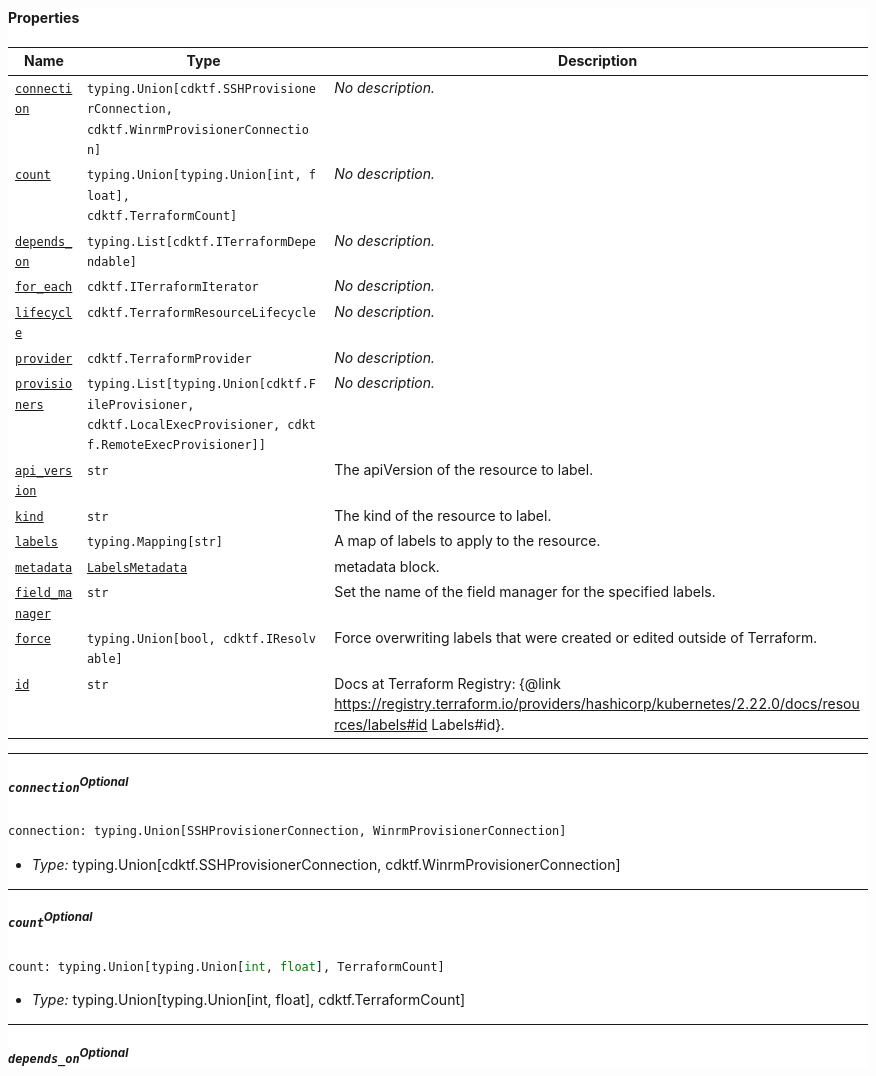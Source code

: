 #### Properties <a name="Properties" id="Properties"></a>

| **Name** | **Type** | **Description** |
| --- | --- | --- |
| <code><a href="#@cdktf/provider-kubernetes.labels.LabelsConfig.property.connection">connection</a></code> | <code>typing.Union[cdktf.SSHProvisionerConnection, cdktf.WinrmProvisionerConnection]</code> | *No description.* |
| <code><a href="#@cdktf/provider-kubernetes.labels.LabelsConfig.property.count">count</a></code> | <code>typing.Union[typing.Union[int, float], cdktf.TerraformCount]</code> | *No description.* |
| <code><a href="#@cdktf/provider-kubernetes.labels.LabelsConfig.property.dependsOn">depends_on</a></code> | <code>typing.List[cdktf.ITerraformDependable]</code> | *No description.* |
| <code><a href="#@cdktf/provider-kubernetes.labels.LabelsConfig.property.forEach">for_each</a></code> | <code>cdktf.ITerraformIterator</code> | *No description.* |
| <code><a href="#@cdktf/provider-kubernetes.labels.LabelsConfig.property.lifecycle">lifecycle</a></code> | <code>cdktf.TerraformResourceLifecycle</code> | *No description.* |
| <code><a href="#@cdktf/provider-kubernetes.labels.LabelsConfig.property.provider">provider</a></code> | <code>cdktf.TerraformProvider</code> | *No description.* |
| <code><a href="#@cdktf/provider-kubernetes.labels.LabelsConfig.property.provisioners">provisioners</a></code> | <code>typing.List[typing.Union[cdktf.FileProvisioner, cdktf.LocalExecProvisioner, cdktf.RemoteExecProvisioner]]</code> | *No description.* |
| <code><a href="#@cdktf/provider-kubernetes.labels.LabelsConfig.property.apiVersion">api_version</a></code> | <code>str</code> | The apiVersion of the resource to label. |
| <code><a href="#@cdktf/provider-kubernetes.labels.LabelsConfig.property.kind">kind</a></code> | <code>str</code> | The kind of the resource to label. |
| <code><a href="#@cdktf/provider-kubernetes.labels.LabelsConfig.property.labels">labels</a></code> | <code>typing.Mapping[str]</code> | A map of labels to apply to the resource. |
| <code><a href="#@cdktf/provider-kubernetes.labels.LabelsConfig.property.metadata">metadata</a></code> | <code><a href="#@cdktf/provider-kubernetes.labels.LabelsMetadata">LabelsMetadata</a></code> | metadata block. |
| <code><a href="#@cdktf/provider-kubernetes.labels.LabelsConfig.property.fieldManager">field_manager</a></code> | <code>str</code> | Set the name of the field manager for the specified labels. |
| <code><a href="#@cdktf/provider-kubernetes.labels.LabelsConfig.property.force">force</a></code> | <code>typing.Union[bool, cdktf.IResolvable]</code> | Force overwriting labels that were created or edited outside of Terraform. |
| <code><a href="#@cdktf/provider-kubernetes.labels.LabelsConfig.property.id">id</a></code> | <code>str</code> | Docs at Terraform Registry: {@link https://registry.terraform.io/providers/hashicorp/kubernetes/2.22.0/docs/resources/labels#id Labels#id}. |

---

##### `connection`<sup>Optional</sup> <a name="connection" id="@cdktf/provider-kubernetes.labels.LabelsConfig.property.connection"></a>

```python
connection: typing.Union[SSHProvisionerConnection, WinrmProvisionerConnection]
```

- *Type:* typing.Union[cdktf.SSHProvisionerConnection, cdktf.WinrmProvisionerConnection]

---

##### `count`<sup>Optional</sup> <a name="count" id="@cdktf/provider-kubernetes.labels.LabelsConfig.property.count"></a>

```python
count: typing.Union[typing.Union[int, float], TerraformCount]
```

- *Type:* typing.Union[typing.Union[int, float], cdktf.TerraformCount]

---

##### `depends_on`<sup>Optional</sup> <a name="depends_on" id="@cdktf/provider-kubernetes.labels.LabelsConfig.property.dependsOn"></a>
